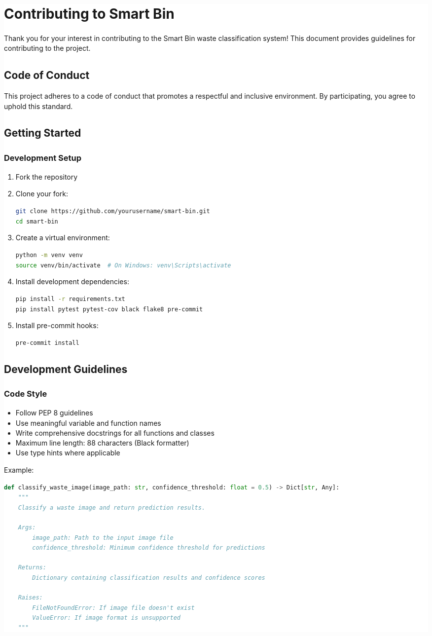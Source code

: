 # Contributing to Smart Bin

Thank you for your interest in contributing to the Smart Bin waste classification system! This document provides guidelines for contributing to the project.

## Code of Conduct

This project adheres to a code of conduct that promotes a respectful and inclusive environment. By participating, you agree to uphold this standard.

## Getting Started

### Development Setup

1. Fork the repository
2. Clone your fork:
   ```bash
   git clone https://github.com/yourusername/smart-bin.git
   cd smart-bin
   ```

3. Create a virtual environment:
   ```bash
   python -m venv venv
   source venv/bin/activate  # On Windows: venv\Scripts\activate
   ```

4. Install development dependencies:
   ```bash
   pip install -r requirements.txt
   pip install pytest pytest-cov black flake8 pre-commit
   ```

5. Install pre-commit hooks:
   ```bash
   pre-commit install
   ```

## Development Guidelines

### Code Style

- Follow PEP 8 guidelines
- Use meaningful variable and function names
- Write comprehensive docstrings for all functions and classes
- Maximum line length: 88 characters (Black formatter)
- Use type hints where applicable

Example:
```python
def classify_waste_image(image_path: str, confidence_threshold: float = 0.5) -> Dict[str, Any]:
    """
    Classify a waste image and return prediction results.
    
    Args:
        image_path: Path to the input image file
        confidence_threshold: Minimum confidence threshold for predictions
        
    Returns:
        Dictionary containing classification results and confidence scores
        
    Raises:
        FileNotFoundError: If image file doesn't exist
        ValueError: If image format is unsupported
    """
```
